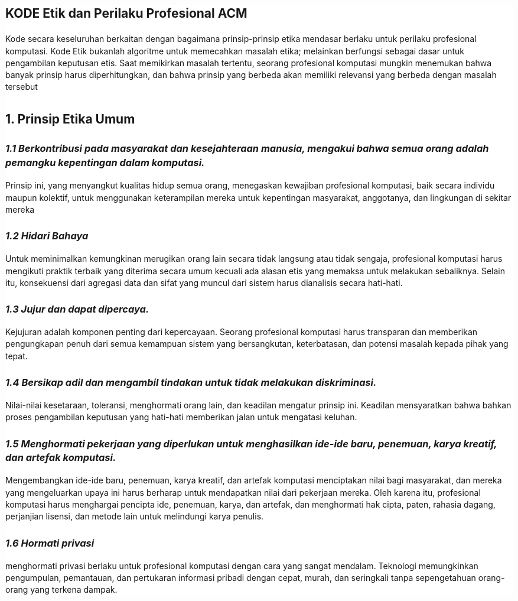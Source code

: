 ## KODE  Etik dan Perilaku Profesional ACM

Kode secara keseluruhan berkaitan dengan bagaimana prinsip-prinsip etika mendasar berlaku untuk  perilaku profesional komputasi. Kode Etik bukanlah algoritme untuk memecahkan masalah etika;  melainkan berfungsi sebagai dasar untuk pengambilan keputusan etis. Saat memikirkan masalah  tertentu, seorang profesional komputasi mungkin menemukan bahwa banyak prinsip harus  diperhitungkan, dan bahwa prinsip yang berbeda akan memiliki relevansi yang berbeda dengan masalah  tersebut

    
## **1. Prinsip Etika Umum**
### *1.1  Berkontribusi pada masyarakat dan kesejahteraan manusia, mengakui bahwa semua orang  adalah pemangku kepentingan dalam komputasi.*

Prinsip ini, yang menyangkut kualitas hidup semua orang, menegaskan kewajiban profesional  komputasi, baik secara individu maupun kolektif, untuk menggunakan keterampilan mereka untuk  kepentingan masyarakat, anggotanya, dan lingkungan di sekitar mereka

### *1.2 Hidari Bahaya*

Untuk meminimalkan kemungkinan merugikan orang lain secara tidak langsung atau tidak  sengaja, profesional komputasi harus mengikuti praktik terbaik yang diterima secara umum  kecuali ada alasan etis yang memaksa untuk melakukan sebaliknya. Selain itu, konsekuensi dari  agregasi data dan sifat yang muncul dari sistem harus dianalisis secara hati-hati.

### *1.3 Jujur dan dapat dipercaya.*
Kejujuran adalah komponen penting dari kepercayaan. Seorang profesional komputasi harus transparan  dan memberikan pengungkapan penuh dari semua kemampuan sistem yang bersangkutan, keterbatasan,  dan potensi masalah kepada pihak yang tepat. 

### *1.4 Bersikap adil dan mengambil tindakan untuk tidak melakukan diskriminasi.*

Nilai-nilai kesetaraan, toleransi, menghormati orang lain, dan keadilan mengatur prinsip ini.  Keadilan mensyaratkan bahwa bahkan proses pengambilan keputusan yang hati-hati memberikan  jalan untuk mengatasi keluhan.

### *1.5 Menghormati pekerjaan yang diperlukan untuk menghasilkan ide-ide baru, penemuan, karya kreatif, dan artefak komputasi.*

Mengembangkan ide-ide baru, penemuan, karya kreatif, dan artefak komputasi menciptakan nilai bagi masyarakat, dan mereka yang mengeluarkan upaya ini harus berharap untuk mendapatkan nilai dari pekerjaan mereka. Oleh karena itu, profesional komputasi harus menghargai pencipta ide, penemuan, karya, dan artefak, dan menghormati hak cipta, paten, rahasia dagang, perjanjian lisensi, dan metode lain untuk melindungi karya penulis.

### *1.6 Hormati privasi*

menghormati privasi berlaku untuk profesional komputasi dengan cara yang sangat mendalam. Teknologi memungkinkan pengumpulan, pemantauan, dan pertukaran informasi pribadi dengan cepat, murah, dan seringkali tanpa sepengetahuan orang-orang yang terkena dampak. 
